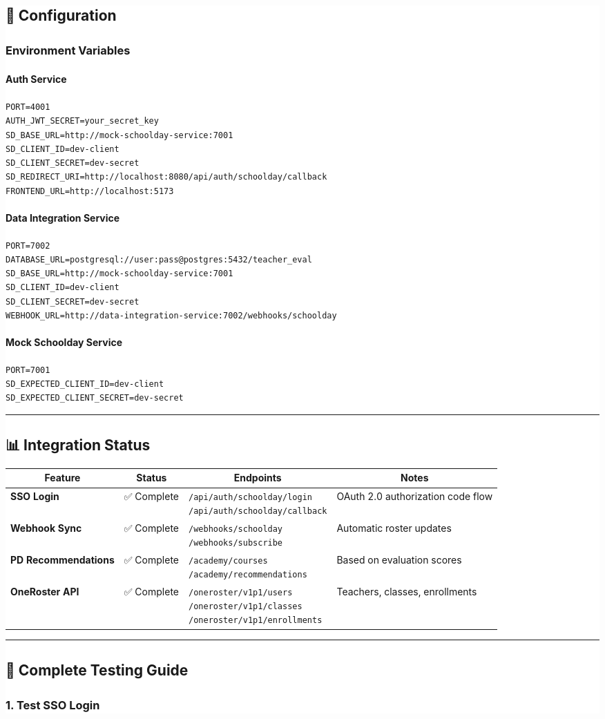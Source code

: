 
## 🔧 Configuration

### Environment Variables

#### Auth Service
```env
PORT=4001
AUTH_JWT_SECRET=your_secret_key
SD_BASE_URL=http://mock-schoolday-service:7001
SD_CLIENT_ID=dev-client
SD_CLIENT_SECRET=dev-secret
SD_REDIRECT_URI=http://localhost:8080/api/auth/schoolday/callback
FRONTEND_URL=http://localhost:5173
```

#### Data Integration Service
```env
PORT=7002
DATABASE_URL=postgresql://user:pass@postgres:5432/teacher_eval
SD_BASE_URL=http://mock-schoolday-service:7001
SD_CLIENT_ID=dev-client
SD_CLIENT_SECRET=dev-secret
WEBHOOK_URL=http://data-integration-service:7002/webhooks/schoolday
```

#### Mock Schoolday Service
```env
PORT=7001
SD_EXPECTED_CLIENT_ID=dev-client
SD_EXPECTED_CLIENT_SECRET=dev-secret
```

---

## 📊 Integration Status

| Feature | Status | Endpoints | Notes |
|---------|--------|-----------|-------|
| **SSO Login** | ✅ Complete | `/api/auth/schoolday/login`<br>`/api/auth/schoolday/callback` | OAuth 2.0 authorization code flow |
| **Webhook Sync** | ✅ Complete | `/webhooks/schoolday`<br>`/webhooks/subscribe` | Automatic roster updates |
| **PD Recommendations** | ✅ Complete | `/academy/courses`<br>`/academy/recommendations` | Based on evaluation scores |
| **OneRoster API** | ✅ Complete | `/oneroster/v1p1/users`<br>`/oneroster/v1p1/classes`<br>`/oneroster/v1p1/enrollments` | Teachers, classes, enrollments |

---

## 🧪 Complete Testing Guide

### 1. Test SSO Login
